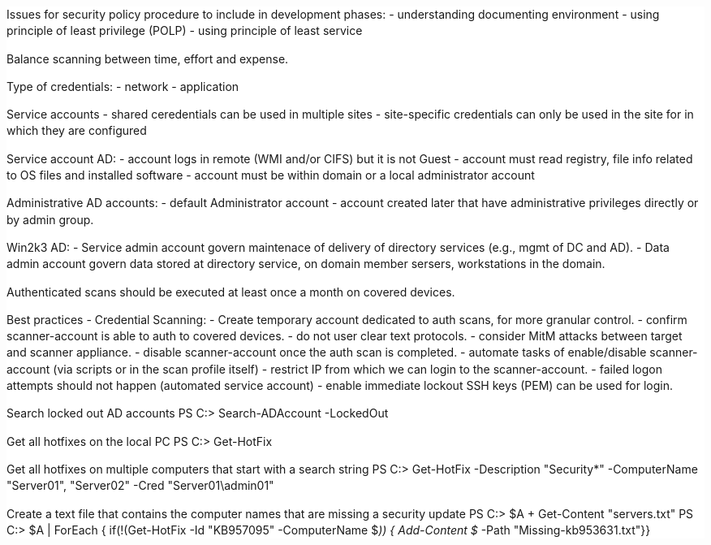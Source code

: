 Issues for security policy procedure to include in development phases:
	- understanding documenting environment
	- using principle of least privilege (POLP)
	- using principle of least service

Balance scanning between time, effort and expense.

Type of credentials:
	- network
	- application

Service accounts
	- shared ceredentials can be used in multiple sites
	- site-specific credentials can only be used in the site for in which they are configured

Service account AD:
	- account logs in remote (WMI and/or CIFS) but it is not Guest
	- account must read registry, file info related to OS files and installed software
	- account must be within domain or a local administrator account

Administrative AD accounts:
	- default Administrator account
	- account created later that have administrative privileges directly or by admin group.

Win2k3 AD:
	- Service admin account govern maintenace of delivery of directory services (e.g., mgmt of DC and AD).
	- Data admin account govern data stored at directory service, on domain member sersers, workstations in the domain.

Authenticated scans should be executed at least once a month on covered devices.

Best practices - Credential Scanning:
	- Create temporary account dedicated to auth scans, for more granular control.
	- confirm scanner-account is able to auth to covered devices.
	- do not user clear text protocols.
	- consider MitM attacks between target and scanner appliance.
	- disable scanner-account once the auth scan is completed.
	- automate tasks of enable/disable scanner-account (via scripts or in the scan profile itself)
	- restrict IP from which we can login to the scanner-account.
	- failed logon attempts should not happen (automated service account)
		- enable immediate lockout
SSH keys (PEM) can be used for login.

Search locked out AD accounts
PS C:\> Search-ADAccount -LockedOut

Get all hotfixes on the local PC
PS C:\> Get-HotFix

Get all hotfixes on multiple computers that start with a search string
PS C:\> Get-HotFix -Description "Security*" -ComputerName "Server01", "Server02" -Cred "Server01\admin01"

Create a text file that contains the computer names that are missing a security update
PS C:\> $A + Get-Content "servers.txt"
PS C:\> $A | ForEach { if(!(Get-HotFix -Id "KB957095" -ComputerName $_)) { Add-Content $_ -Path "Missing-kb953631.txt"}}
